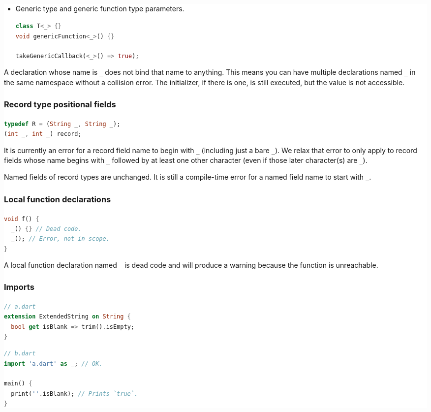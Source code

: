 *   Generic type and generic function type parameters.

    ```dart
    class T<_> {}
    void genericFunction<_>() {}

    takeGenericCallback(<_>() => true);
    ```

A declaration whose name is `_` does not bind that name to anything. This
means you can have multiple declarations named `_` in the same namespace
without a collision error. The initializer, if there is one, is still executed,
but the value is not accessible.

### Record type positional fields

```dart
typedef R = (String _, String _);
(int _, int _) record;
```

It is currently an error for a record field name to begin with `_`
(including just a bare `_`). We relax that error to only apply to record
fields whose name begins with `_` followed by at least one other character
(even if those later character(s) are `_`).

Named fields of record types are unchanged. It is still a compile-time error
for a named field name to start with `_`.

### Local function declarations

```dart
void f() {
  _() {} // Dead code.
  _(); // Error, not in scope.
}
```

A local function declaration named `_` is dead code and will produce a warning
because the function is unreachable.

### Imports

```dart
// a.dart
extension ExtendedString on String {
  bool get isBlank => trim().isEmpty;
}
```

```dart
// b.dart
import 'a.dart' as _; // OK.

main() {
  print(''.isBlank); // Prints `true`.
}
```
